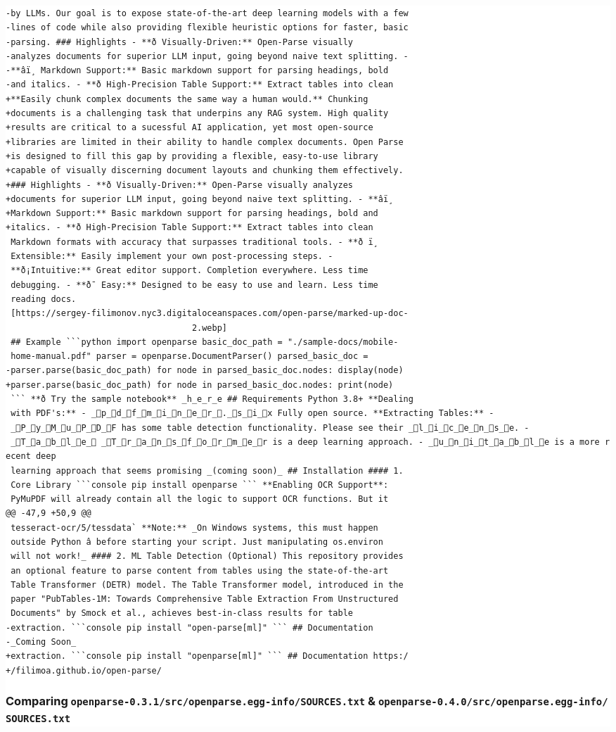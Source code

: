 ```
-by LLMs. Our goal is to expose state-of-the-art deep learning models with a few
-lines of code while also providing flexible heuristic options for faster, basic
-parsing. ### Highlights - **ð Visually-Driven:** Open-Parse visually
-analyzes documents for superior LLM input, going beyond naive text splitting. -
-**âï¸ Markdown Support:** Basic markdown support for parsing headings, bold
-and italics. - **ð High-Precision Table Support:** Extract tables into clean
+**Easily chunk complex documents the same way a human would.** Chunking
+documents is a challenging task that underpins any RAG system. High quality
+results are critical to a sucessful AI application, yet most open-source
+libraries are limited in their ability to handle complex documents. Open Parse
+is designed to fill this gap by providing a flexible, easy-to-use library
+capable of visually discerning document layouts and chunking them effectively.
+### Highlights - **ð Visually-Driven:** Open-Parse visually analyzes
+documents for superior LLM input, going beyond naive text splitting. - **âï¸
+Markdown Support:** Basic markdown support for parsing headings, bold and
+italics. - **ð High-Precision Table Support:** Extract tables into clean
 Markdown formats with accuracy that surpasses traditional tools. - **ð ï¸
 Extensible:** Easily implement your own post-processing steps. -
 **ð¡Intuitive:** Great editor support. Completion everywhere. Less time
 debugging. - **ð¯ Easy:** Designed to be easy to use and learn. Less time
 reading docs.
 [https://sergey-filimonov.nyc3.digitaloceanspaces.com/open-parse/marked-up-doc-
                                     2.webp]
 ## Example ```python import openparse basic_doc_path = "./sample-docs/mobile-
 home-manual.pdf" parser = openparse.DocumentParser() parsed_basic_doc =
-parser.parse(basic_doc_path) for node in parsed_basic_doc.nodes: display(node)
+parser.parse(basic_doc_path) for node in parsed_basic_doc.nodes: print(node)
 ``` **ð Try the sample notebook** _h_e_r_e ## Requirements Python 3.8+ **Dealing
 with PDF's:** - _p_d_f_m_i_n_e_r_._s_i_x Fully open source. **Extracting Tables:** -
 _P_y_M_u_P_D_F has some table detection functionality. Please see their _l_i_c_e_n_s_e. -
 _T_a_b_l_e_ _T_r_a_n_s_f_o_r_m_e_r is a deep learning approach. - _u_n_i_t_a_b_l_e is a more recent deep
 learning approach that seems promising _(coming soon)_ ## Installation #### 1.
 Core Library ```console pip install openparse ``` **Enabling OCR Support**:
 PyMuPDF will already contain all the logic to support OCR functions. But it
@@ -47,9 +50,9 @@
 tesseract-ocr/5/tessdata` **Note:** _On Windows systems, this must happen
 outside Python â before starting your script. Just manipulating os.environ
 will not work!_ #### 2. ML Table Detection (Optional) This repository provides
 an optional feature to parse content from tables using the state-of-the-art
 Table Transformer (DETR) model. The Table Transformer model, introduced in the
 paper "PubTables-1M: Towards Comprehensive Table Extraction From Unstructured
 Documents" by Smock et al., achieves best-in-class results for table
-extraction. ```console pip install "open-parse[ml]" ``` ## Documentation
-_Coming Soon_
+extraction. ```console pip install "openparse[ml]" ``` ## Documentation https:/
+/filimoa.github.io/open-parse/
```

### Comparing `openparse-0.3.1/src/openparse.egg-info/SOURCES.txt` & `openparse-0.4.0/src/openparse.egg-info/SOURCES.txt`
